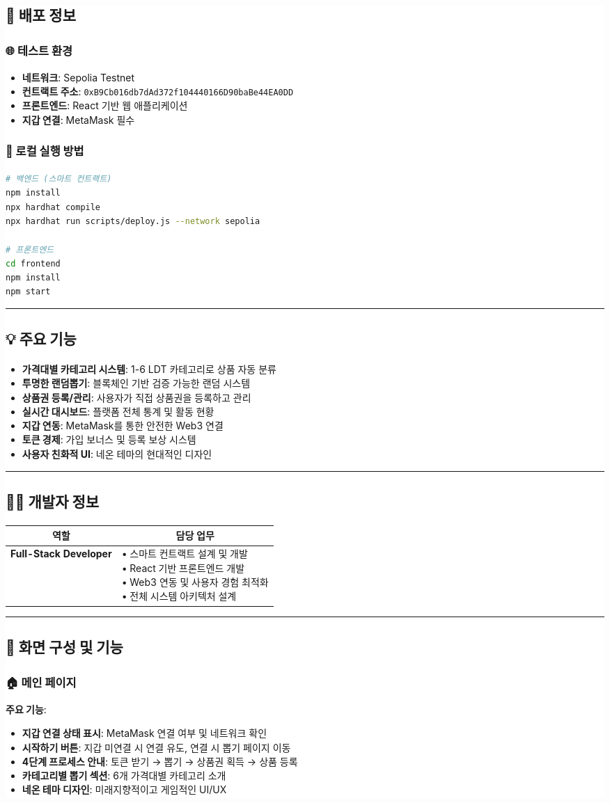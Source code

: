 
## 🚀 배포 정보

### 🌐 테스트 환경
- **네트워크**: Sepolia Testnet
- **컨트랙트 주소**: `0xB9Cb016db7dAd372f104440166D90baBe44EA0DD`
- **프론트엔드**: React 기반 웹 애플리케이션
- **지갑 연결**: MetaMask 필수

### 🔧 로컬 실행 방법
```bash
# 백엔드 (스마트 컨트랙트)
npm install
npx hardhat compile
npx hardhat run scripts/deploy.js --network sepolia

# 프론트엔드
cd frontend
npm install
npm start
```

---

## 💡 주요 기능
* **가격대별 카테고리 시스템**: 1-6 LDT 카테고리로 상품 자동 분류
* **투명한 랜덤뽑기**: 블록체인 기반 검증 가능한 랜덤 시스템
* **상품권 등록/관리**: 사용자가 직접 상품권을 등록하고 관리
* **실시간 대시보드**: 플랫폼 전체 통계 및 활동 현황
* **지갑 연동**: MetaMask를 통한 안전한 Web3 연결
* **토큰 경제**: 가입 보너스 및 등록 보상 시스템
* **사용자 친화적 UI**: 네온 테마의 현대적인 디자인

---

## 🧑‍💻 개발자 정보

| 역할 | 담당 업무 |
|------|----------|
| **Full-Stack Developer** | • 스마트 컨트랙트 설계 및 개발<br>• React 기반 프론트엔드 개발<br>• Web3 연동 및 사용자 경험 최적화<br>• 전체 시스템 아키텍처 설계 |

---

## 📱 화면 구성 및 기능

### 🏠 메인 페이지
**주요 기능**:
- **지갑 연결 상태 표시**: MetaMask 연결 여부 및 네트워크 확인
- **시작하기 버튼**: 지갑 미연결 시 연결 유도, 연결 시 뽑기 페이지 이동
- **4단계 프로세스 안내**: 토큰 받기 → 뽑기 → 상품권 획득 → 상품 등록
- **카테고리별 뽑기 섹션**: 6개 가격대별 카테고리 소개
- **네온 테마 디자인**: 미래지향적이고 게임적인 UI/UX
